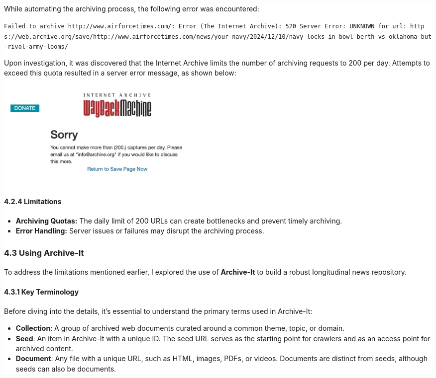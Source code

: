 While automating the archiving process, the following error was encountered:

```
Failed to archive http://www.airforcetimes.com/: Error (The Internet Archive): 520 Server Error: UNKNOWN for url: https://web.archive.org/save/http://www.airforcetimes.com/news/your-navy/2024/12/10/navy-locks-in-bowl-berth-vs-oklahoma-but-rival-army-looms/
```
Upon investigation, it was discovered that the Internet Archive limits the number of archiving requests to 200 per day. Attempts to exceed this quota resulted in a server error message, as shown below:

<img src="img/ia-error.jpeg" alt="\label{fig:archive-it}" style="width:50%;">

#### 4.2.4 Limitations
- **Archiving Quotas:** The daily limit of 200 URLs can create bottlenecks and prevent timely archiving.
- **Error Handling:** Server issues or failures may disrupt the archiving process.

### 4.3 Using Archive-It

To address the limitations mentioned earlier, I explored the use of **Archive-It** to build a robust longitudinal news repository.

#### 4.3.1 Key Terminology

Before diving into the details, it’s essential to understand the primary terms used in Archive-It:

- **Collection**: A group of archived web documents curated around a common theme, topic, or domain.  
- **Seed**: An item in Archive-It with a unique ID. The seed URL serves as the starting point for crawlers and as an access point for archived content.  
- **Document**: Any file with a unique URL, such as HTML, images, PDFs, or videos. Documents are distinct from seeds, although seeds can also be documents.
